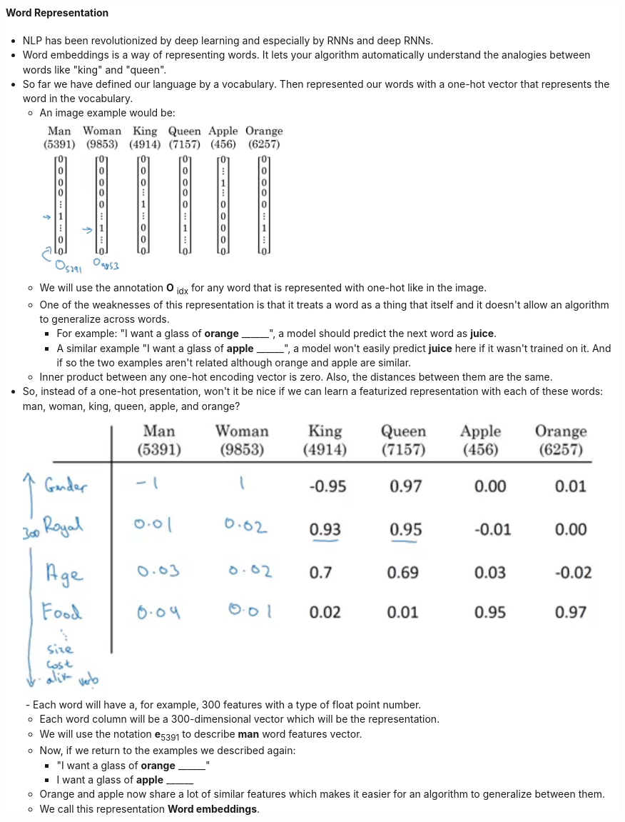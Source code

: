 #### Word Representation
- NLP has been revolutionized by deep learning and especially by RNNs and deep RNNs.
- Word embeddings is a way of representing words. It lets your algorithm automatically understand the analogies between words like "king" and "queen".
- So far we have defined our language by a vocabulary. Then represented our words with a one-hot vector that represents the word in the vocabulary.
  - An image example would be:   
    ![](Images/27.png)
  - We will use the annotation **O** <sub>idx</sub> for any word that is represented with one-hot like in the image.
  - One of the weaknesses of this representation is that it treats a word as a thing that itself and it doesn't allow an algorithm to generalize across words.
    - For example: "I want a glass of **orange** ______", a model should predict the next word as **juice**.
    - A similar example "I want a glass of **apple** ______", a model won't easily predict **juice** here if it wasn't trained on it. And if so the two examples aren't related although orange and apple are similar.
  - Inner product between any one-hot encoding vector is zero. Also, the distances between them are the same.
- So, instead of a one-hot presentation, won't it be nice if we can learn a featurized representation with each of these words: man, woman, king, queen, apple, and orange?   
  ![](Images/28.png)
  - Each word will have a, for example, 300 features with a type of float point number.
  - Each word column will be a 300-dimensional vector which will be the representation.
  - We will use the notation **e**<sub>5391</sub> to describe **man** word features vector.
  - Now, if we return to the examples we described again:
    -  "I want a glass of **orange** ______" 
    -  I want a glass of **apple** ______
  - Orange and apple now share a lot of similar features which makes it easier for an algorithm to generalize between them.
  - We call this representation **Word embeddings**.